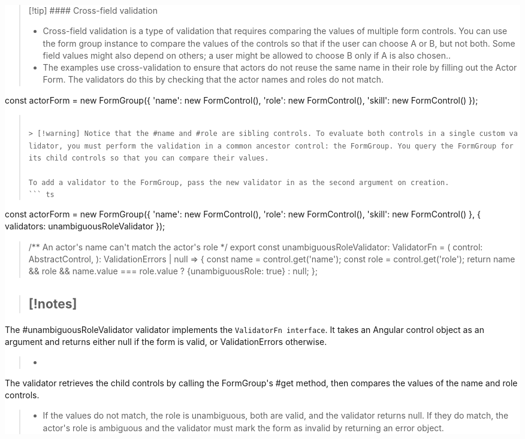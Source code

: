 >[!tip] #### Cross-field validation
> - Cross-field validation is a type of validation that requires comparing the values of multiple form controls. You can use the form group instance to compare the values of the controls so that if the user can choose A or B, but not both. Some field values might also depend on others; a user might be allowed to choose B only if A is also chosen..
> - The examples use cross-validation to ensure that actors do not reuse the same name in their role by filling out the Actor Form. The validators do this by checking that the actor names and roles do not match.
>``` ts
> 
const actorForm = new FormGroup({
  'name': new FormControl(),
  'role': new FormControl(),
  'skill': new FormControl()
});
>```
>
>> [!warning] Notice that the #name and #role are sibling controls. To evaluate both controls in a single custom validator, you must perform the validation in a common ancestor control: the FormGroup. You query the FormGroup for its child controls so that you can compare their values.
>
>To add a validator to the FormGroup, pass the new validator in as the second argument on creation.
>``` ts
const actorForm = new FormGroup({
  'name': new FormControl(),
  'role': new FormControl(),
  'skill': new FormControl()
}, { validators: unambiguousRoleValidator });
>
>
>/** An actor's name can't match the actor's role */
export const unambiguousRoleValidator: ValidatorFn = (
  control: AbstractControl,
): ValidationErrors | null => {
  const name = control.get('name');
  const role = control.get('role');
  return name && role && name.value === role.value ? {unambiguousRole: true} : null;
};
>
>```

>[!notes] 
>-
The #unambiguousRoleValidator validator implements the `ValidatorFn interface`. It takes an Angular control object as an argument and returns either null if the form is valid, or ValidationErrors otherwise.
> - 
The validator retrieves the child controls by calling the FormGroup's #get method, then compares the values of the name and role controls.
>
>-   If the values do not match, the role is unambiguous, both are valid, and the validator returns null. If they do match, the actor's role is ambiguous and the validator must mark the form as invalid by returning an error object.
>
